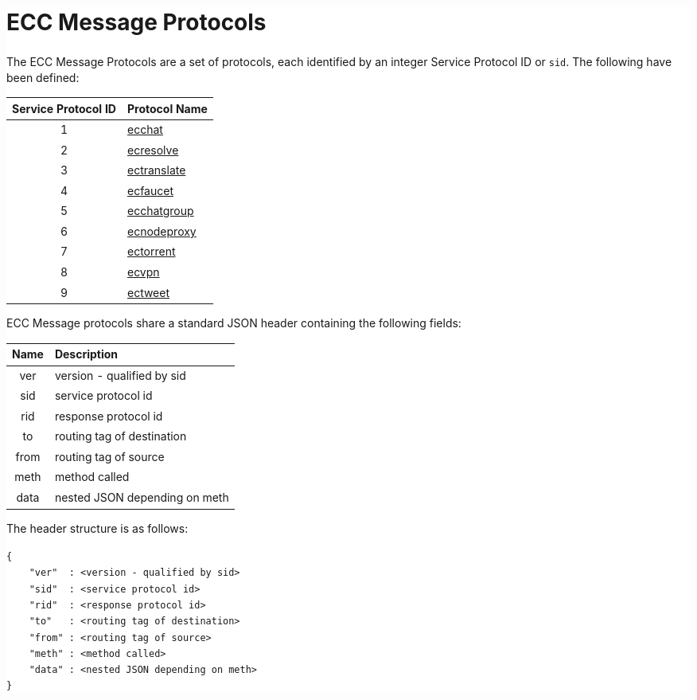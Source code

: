# ECC Message Protocols

The ECC Message Protocols are a set of protocols, each identified by an integer Service Protocol ID or `sid`. The following have been defined:

| Service Protocol ID | Protocol Name |
|:-:|:--|
|1|[ecchat](#1--ecchat)|
|2|[ecresolve](#2--ecresolve)|
|3|[ectranslate](#3--ectranslate)|
|4|[ecfaucet](#4--ecfaucet)|
|5|[ecchatgroup](#5--ecchatgroup)|
|6|[ecnodeproxy](#6--ecnodeproxy)|
|7|[ectorrent](#7--ectorrent)|
|8|[ecvpn](#8--ecvpn)|
|9|[ectweet](#9--ectweet)|

ECC Message protocols share a standard JSON header containing the following fields:

| Name | Description |
|:-:|:--|
|ver|version - qualified by sid|
|sid|service protocol id|
|rid|response protocol id|
|to|routing tag of destination|
|from|routing tag of source|
|meth|method called|
|data|nested JSON depending on meth|

The header structure is as follows:

   	{
		"ver"  : <version - qualified by sid>
		"sid"  : <service protocol id>
		"rid"  : <response protocol id>
		"to"   : <routing tag of destination>
		"from" : <routing tag of source>
		"meth" : <method called>
		"data" : <nested JSON depending on meth>
	}
